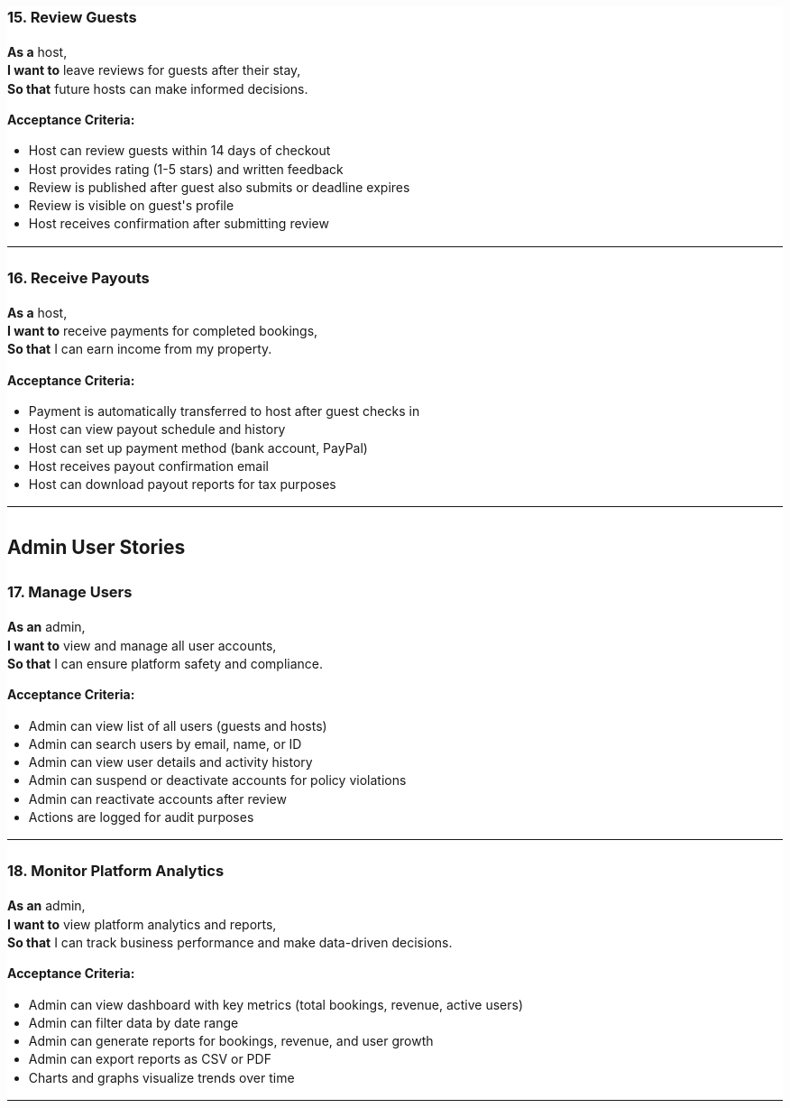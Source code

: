 
### 15. Review Guests
**As a** host,  
**I want to** leave reviews for guests after their stay,  
**So that** future hosts can make informed decisions.

**Acceptance Criteria:**
- Host can review guests within 14 days of checkout
- Host provides rating (1-5 stars) and written feedback
- Review is published after guest also submits or deadline expires
- Review is visible on guest's profile
- Host receives confirmation after submitting review

---

### 16. Receive Payouts
**As a** host,  
**I want to** receive payments for completed bookings,  
**So that** I can earn income from my property.

**Acceptance Criteria:**
- Payment is automatically transferred to host after guest checks in
- Host can view payout schedule and history
- Host can set up payment method (bank account, PayPal)
- Host receives payout confirmation email
- Host can download payout reports for tax purposes

---

## Admin User Stories

### 17. Manage Users
**As an** admin,  
**I want to** view and manage all user accounts,  
**So that** I can ensure platform safety and compliance.

**Acceptance Criteria:**
- Admin can view list of all users (guests and hosts)
- Admin can search users by email, name, or ID
- Admin can view user details and activity history
- Admin can suspend or deactivate accounts for policy violations
- Admin can reactivate accounts after review
- Actions are logged for audit purposes

---

### 18. Monitor Platform Analytics
**As an** admin,  
**I want to** view platform analytics and reports,  
**So that** I can track business performance and make data-driven decisions.

**Acceptance Criteria:**
- Admin can view dashboard with key metrics (total bookings, revenue, active users)
- Admin can filter data by date range
- Admin can generate reports for bookings, revenue, and user growth
- Admin can export reports as CSV or PDF
- Charts and graphs visualize trends over time

---